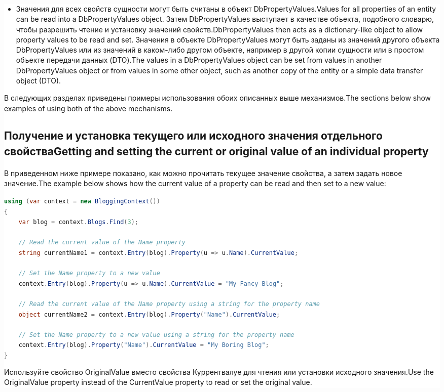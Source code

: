 - <span data-ttu-id="4c19d-112">Значения для всех свойств сущности могут быть считаны в объект DbPropertyValues.</span><span class="sxs-lookup"><span data-stu-id="4c19d-112">Values for all properties of an entity can be read into a DbPropertyValues object.</span></span> <span data-ttu-id="4c19d-113">Затем DbPropertyValues выступает в качестве объекта, подобного словарю, чтобы разрешить чтение и установку значений свойств.</span><span class="sxs-lookup"><span data-stu-id="4c19d-113">DbPropertyValues then acts as a dictionary-like object to allow property values to be read and set.</span></span> <span data-ttu-id="4c19d-114">Значения в объекте DbPropertyValues могут быть заданы из значений другого объекта DbPropertyValues или из значений в каком-либо другом объекте, например в другой копии сущности или в простом объекте передачи данных (DTO).</span><span class="sxs-lookup"><span data-stu-id="4c19d-114">The values in a DbPropertyValues object can be set from values in another DbPropertyValues object or from values in some other object, such as another copy of the entity or a simple data transfer object (DTO).</span></span>  

<span data-ttu-id="4c19d-115">В следующих разделах приведены примеры использования обоих описанных выше механизмов.</span><span class="sxs-lookup"><span data-stu-id="4c19d-115">The sections below show examples of using both of the above mechanisms.</span></span>  

## <a name="getting-and-setting-the-current-or-original-value-of-an-individual-property"></a><span data-ttu-id="4c19d-116">Получение и установка текущего или исходного значения отдельного свойства</span><span class="sxs-lookup"><span data-stu-id="4c19d-116">Getting and setting the current or original value of an individual property</span></span>  

<span data-ttu-id="4c19d-117">В приведенном ниже примере показано, как можно прочитать текущее значение свойства, а затем задать новое значение.</span><span class="sxs-lookup"><span data-stu-id="4c19d-117">The example below shows how the current value of a property can be read and then set to a new value:</span></span>  

``` csharp
using (var context = new BloggingContext())
{
    var blog = context.Blogs.Find(3);

    // Read the current value of the Name property
    string currentName1 = context.Entry(blog).Property(u => u.Name).CurrentValue;

    // Set the Name property to a new value
    context.Entry(blog).Property(u => u.Name).CurrentValue = "My Fancy Blog";

    // Read the current value of the Name property using a string for the property name
    object currentName2 = context.Entry(blog).Property("Name").CurrentValue;

    // Set the Name property to a new value using a string for the property name
    context.Entry(blog).Property("Name").CurrentValue = "My Boring Blog";
}
```  

<span data-ttu-id="4c19d-118">Используйте свойство OriginalValue вместо свойства Куррентвалуе для чтения или установки исходного значения.</span><span class="sxs-lookup"><span data-stu-id="4c19d-118">Use the OriginalValue property instead of the CurrentValue property to read or set the original value.</span></span>  
